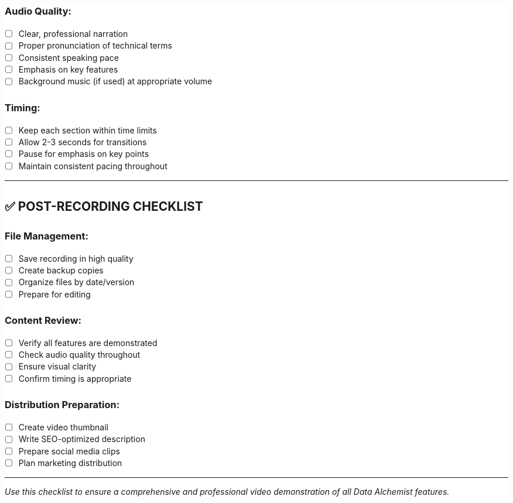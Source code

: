 ### Audio Quality:
- [ ] Clear, professional narration
- [ ] Proper pronunciation of technical terms
- [ ] Consistent speaking pace
- [ ] Emphasis on key features
- [ ] Background music (if used) at appropriate volume

### Timing:
- [ ] Keep each section within time limits
- [ ] Allow 2-3 seconds for transitions
- [ ] Pause for emphasis on key points
- [ ] Maintain consistent pacing throughout

---

## ✅ POST-RECORDING CHECKLIST

### File Management:
- [ ] Save recording in high quality
- [ ] Create backup copies
- [ ] Organize files by date/version
- [ ] Prepare for editing

### Content Review:
- [ ] Verify all features are demonstrated
- [ ] Check audio quality throughout
- [ ] Ensure visual clarity
- [ ] Confirm timing is appropriate

### Distribution Preparation:
- [ ] Create video thumbnail
- [ ] Write SEO-optimized description
- [ ] Prepare social media clips
- [ ] Plan marketing distribution

---

*Use this checklist to ensure a comprehensive and professional video demonstration of all Data Alchemist features.* 